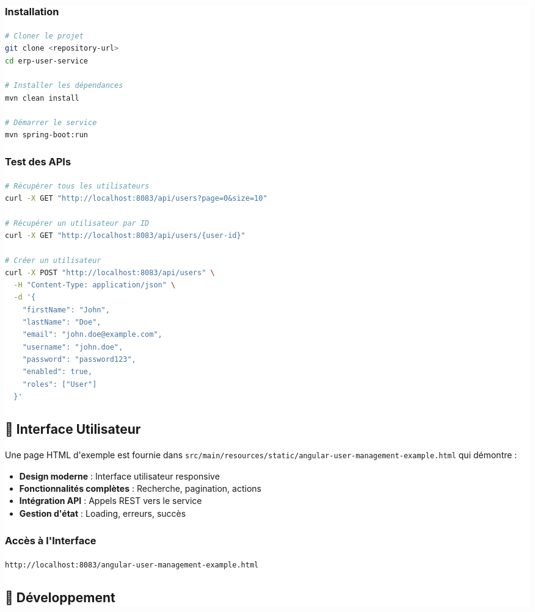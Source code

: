 ### Installation
```bash
# Cloner le projet
git clone <repository-url>
cd erp-user-service

# Installer les dépendances
mvn clean install

# Démarrer le service
mvn spring-boot:run
```

### Test des APIs
```bash
# Récupérer tous les utilisateurs
curl -X GET "http://localhost:8083/api/users?page=0&size=10"

# Récupérer un utilisateur par ID
curl -X GET "http://localhost:8083/api/users/{user-id}"

# Créer un utilisateur
curl -X POST "http://localhost:8083/api/users" \
  -H "Content-Type: application/json" \
  -d '{
    "firstName": "John",
    "lastName": "Doe",
    "email": "john.doe@example.com",
    "username": "john.doe",
    "password": "password123",
    "enabled": true,
    "roles": ["User"]
  }'
```

## 🎨 Interface Utilisateur

Une page HTML d'exemple est fournie dans `src/main/resources/static/angular-user-management-example.html` qui démontre :

- **Design moderne** : Interface utilisateur responsive
- **Fonctionnalités complètes** : Recherche, pagination, actions
- **Intégration API** : Appels REST vers le service
- **Gestion d'état** : Loading, erreurs, succès

### Accès à l'Interface
```
http://localhost:8083/angular-user-management-example.html
```

## 🔧 Développement
